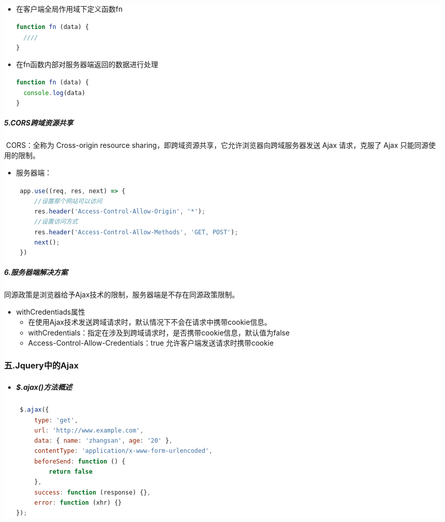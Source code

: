 - 在客户端全局作用域下定义函数fn

  ```javascript
  function fn (data) {
  	////
  }
  ```

- 在fn函数内部对服务器端返回的数据进行处理

  ```javascript
  function fn (data) {
  	console.log(data)
  }
  ```


##### 5.CORS跨域资源共享

​	CORS：全称为 Cross-origin resource sharing，即跨域资源共享，它允许浏览器向跨域服务器发送 Ajax 请求，克服了 Ajax 只能同源使用的限制。

- 服务器端：

  ```javascript
   app.use((req, res, next) => {
       //设置那个网站可以访问
       res.header('Access-Control-Allow-Origin', '*');
       //设置访问方式
       res.header('Access-Control-Allow-Methods', 'GET, POST');
       next();
   })
  
  ```

##### 6.服务器端解决方案

​	同源政策是浏览器给予Ajax技术的限制，服务器端是不存在同源政策限制。

- withCredentiads属性
  - 在使用Ajax技术发送跨域请求时，默认情况下不会在请求中携带cookie信息。
  - withCredentials：指定在涉及到跨域请求时，是否携带cookie信息，默认值为false
  - Access-Control-Allow-Credentials：true 允许客户端发送请求时携带cookie

### 五.Jquery中的Ajax

- ##### $.ajax()方法概述

  ```javascript
   $.ajax({
       type: 'get',
       url: 'http://www.example.com',
       data: { name: 'zhangsan', age: '20' },
       contentType: 'application/x-www-form-urlencoded',
       beforeSend: function () { 
           return false
       },
       success: function (response) {},
       error: function (xhr) {}
  });
  
  ```
